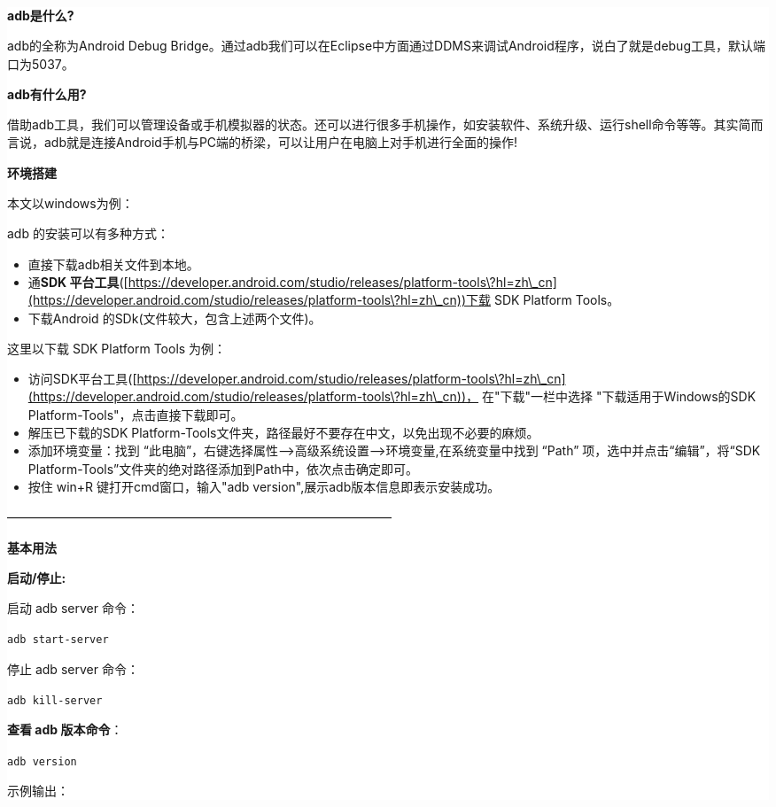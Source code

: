 
**adb是什么\?**

adb的全称为Android Debug Bridge。通过adb我们可以在Eclipse中方面通过DDMS来调试Android程序，说白了就是debug工具，默认端口为5037。

**adb有什么用\?**

借助adb工具，我们可以管理设备或手机模拟器的状态。还可以进行很多手机操作，如安装软件、系统升级、运行shell命令等等。其实简而言说，adb就是连接Android手机与PC端的桥梁，可以让用户在电脑上对手机进行全面的操作\!

**环境搭建**

本文以windows为例：

adb 的安装可以有多种方式：

- 直接下载adb相关文件到本地。
- 通**SDK 平台工具**\([https://developer.android.com/studio/releases/platform-tools\?hl=zh\_cn](https://developer.android.com/studio/releases/platform-tools\?hl=zh\_cn))下载 SDK Platform Tools。
- 下载Android 的SDk\(文件较大，包含上述两个文件\)。

这里以下载 SDK Platform Tools 为例：

- 访问SDK平台工具\([https://developer.android.com/studio/releases/platform-tools\?hl=zh\_cn](https://developer.android.com/studio/releases/platform-tools\?hl=zh\_cn))， 在"下载"一栏中选择 "下载适用于Windows的SDK Platform-Tools"，点击直接下载即可。
- 解压已下载的SDK Platform-Tools文件夹，路径最好不要存在中文，以免出现不必要的麻烦。
- 添加环境变量：找到 “此电脑”，右键选择属性-->高级系统设置-->环境变量,在系统变量中找到 “Path” 项，选中并点击“编辑”，将“SDK Platform-Tools”文件夹的绝对路径添加到Path中，依次点击确定即可。
- 按住 win+R 键打开cmd窗口，输入"adb version",展示adb版本信息即表示安装成功。

———————————————————————————————

**基本用法**

**启动/停止:**

启动 adb server 命令：

  

```text
adb start-server
```

停止 adb server 命令：

  

```text
adb kill-server
```

**查看 adb 版本命令**：

  

```text
adb version
```

示例输出：

  
